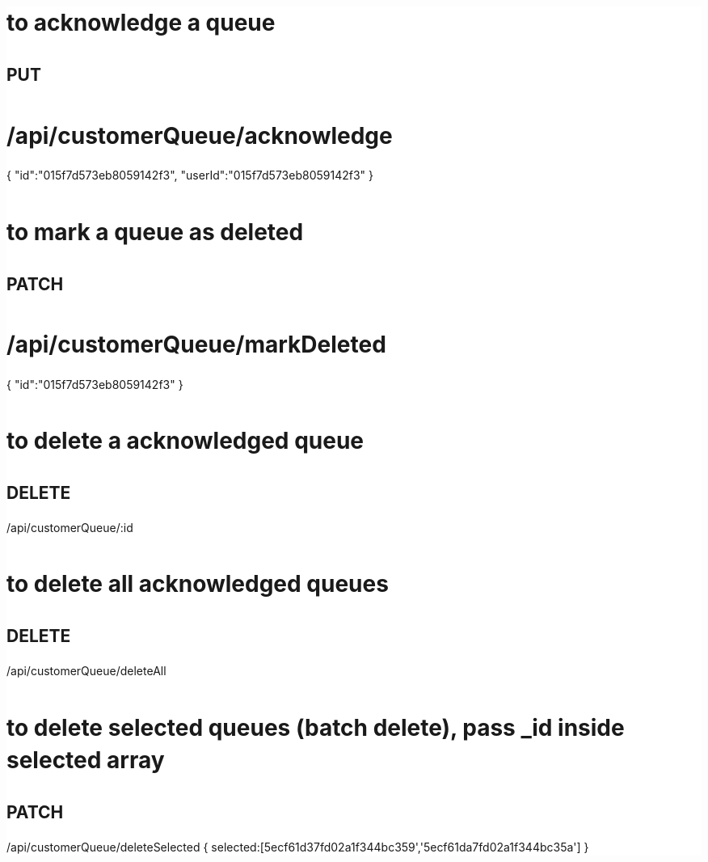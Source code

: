 # to acknowledge a queue
## PUT
# /api/customerQueue/acknowledge
{
  "id":"015f7d573eb8059142f3",
  "userId":"015f7d573eb8059142f3"
}

# to mark a queue as deleted
## PATCH
# /api/customerQueue/markDeleted
{
  "id":"015f7d573eb8059142f3"
}

# to delete a acknowledged queue 
## DELETE
/api/customerQueue/:id

# to delete all acknowledged queues
## DELETE
/api/customerQueue/deleteAll

# to delete selected queues (batch delete), pass _id inside selected array
## PATCH
/api/customerQueue/deleteSelected
{
  selected:[5ecf61d37fd02a1f344bc359','5ecf61da7fd02a1f344bc35a']
}